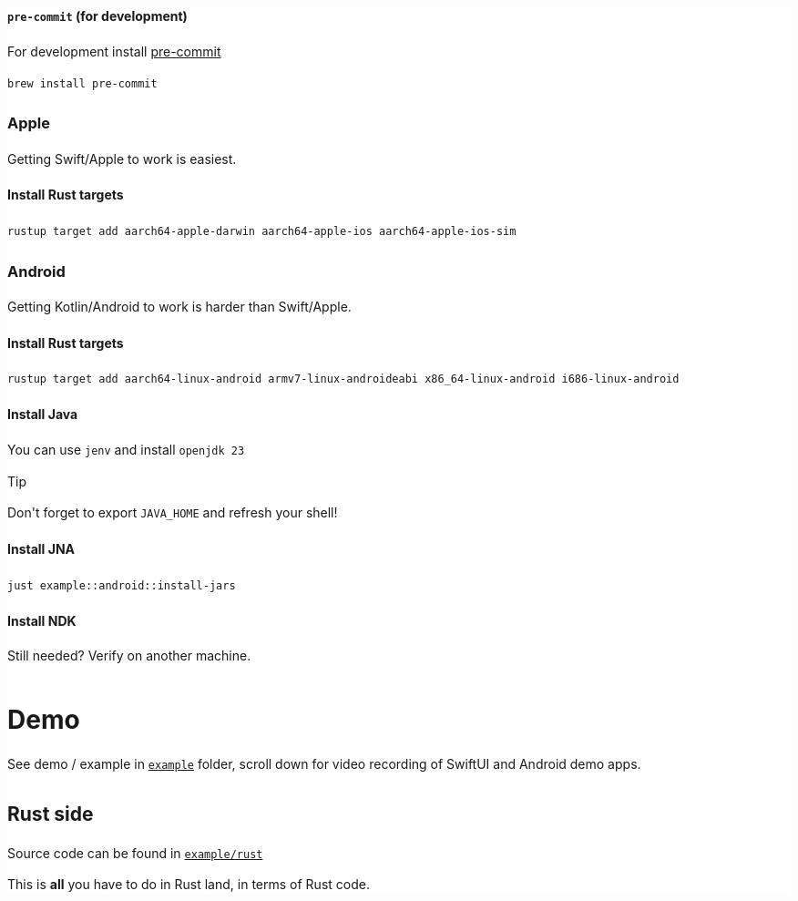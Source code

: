 #### `pre-commit` (for development)

For development install [pre-commit](https://pre-commit.com)

```sh
brew install pre-commit
```

### Apple

Getting Swift/Apple to work is easiest.

#### Install Rust targets

```sh
rustup target add aarch64-apple-darwin aarch64-apple-ios aarch64-apple-ios-sim
```

### Android

Getting Kotlin/Android to work is harder than Swift/Apple.

#### Install Rust targets

```sh
rustup target add aarch64-linux-android armv7-linux-androideabi x86_64-linux-android i686-linux-android
```

#### Install Java

You can use `jenv` and install `openjdk 23`

> [!TIP]
> Don't forget to export `JAVA_HOME` and refresh your shell!

#### Install JNA

```
just example::android::install-jars
```

#### Install NDK

Still needed? Verify on another machine.

# Demo

See demo / example in [`example`](example) folder, scroll down for video recording of SwiftUI and Android demo apps.

## Rust side

Source code can be found in [`example/rust`](example/rust)

This is **all** you have to do in Rust land, in terms of Rust code.
